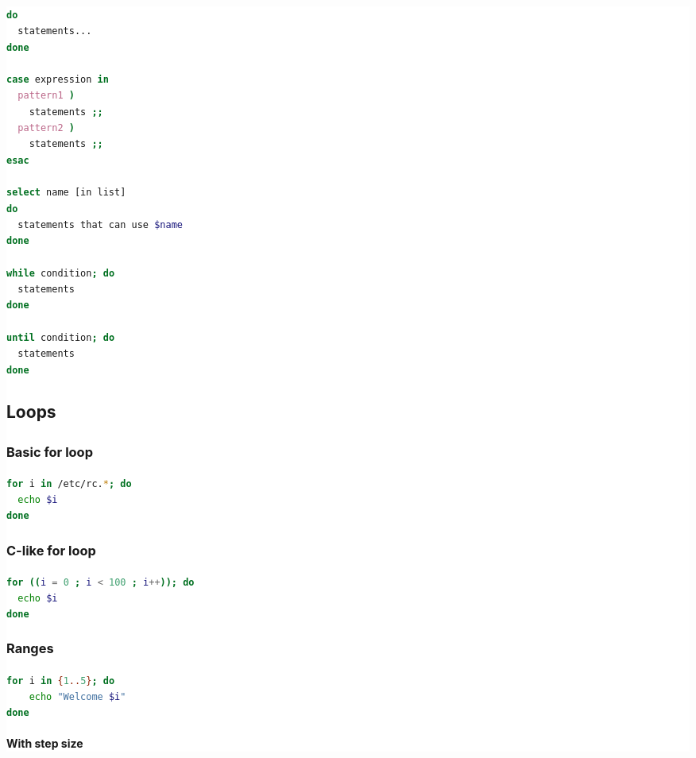 ```bash
do
  statements...
done

case expression in
  pattern1 )
    statements ;;
  pattern2 )
    statements ;;
esac

select name [in list]
do
  statements that can use $name
done

while condition; do
  statements
done

until condition; do
  statements
done
```

## Loops

### Basic for loop

```bash
for i in /etc/rc.*; do
  echo $i
done
```

### C-like for loop

```bash
for ((i = 0 ; i < 100 ; i++)); do
  echo $i
done
```

### Ranges

```bash
for i in {1..5}; do
    echo "Welcome $i"
done
```

#### With step size
